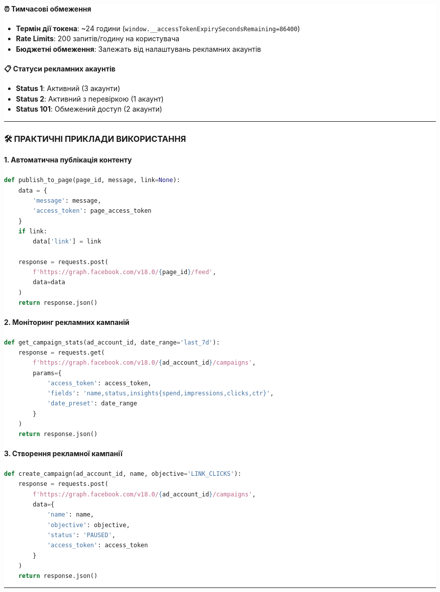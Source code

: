 #### ⏰ **Тимчасові обмеження**
- **Термін дії токена**: ~24 години (`window.__accessTokenExpirySecondsRemaining=86400`)
- **Rate Limits**: 200 запитів/годину на користувача
- **Бюджетні обмеження**: Залежать від налаштувань рекламних акаунтів

#### 📋 **Статуси рекламних акаунтів**
- **Status 1**: Активний (3 акаунти)
- **Status 2**: Активний з перевіркою (1 акаунт)  
- **Status 101**: Обмежений доступ (2 акаунти)

---

### 🛠️ **ПРАКТИЧНІ ПРИКЛАДИ ВИКОРИСТАННЯ**

#### 1. **Автоматична публікація контенту**
```python
def publish_to_page(page_id, message, link=None):
    data = {
        'message': message,
        'access_token': page_access_token
    }
    if link:
        data['link'] = link
    
    response = requests.post(
        f'https://graph.facebook.com/v18.0/{page_id}/feed',
        data=data
    )
    return response.json()
```

#### 2. **Моніторинг рекламних кампаній**
```python
def get_campaign_stats(ad_account_id, date_range='last_7d'):
    response = requests.get(
        f'https://graph.facebook.com/v18.0/{ad_account_id}/campaigns',
        params={
            'access_token': access_token,
            'fields': 'name,status,insights{spend,impressions,clicks,ctr}',
            'date_preset': date_range
        }
    )
    return response.json()
```

#### 3. **Створення рекламної кампанії**
```python
def create_campaign(ad_account_id, name, objective='LINK_CLICKS'):
    response = requests.post(
        f'https://graph.facebook.com/v18.0/{ad_account_id}/campaigns',
        data={
            'name': name,
            'objective': objective,
            'status': 'PAUSED',
            'access_token': access_token
        }
    )
    return response.json()
```

---